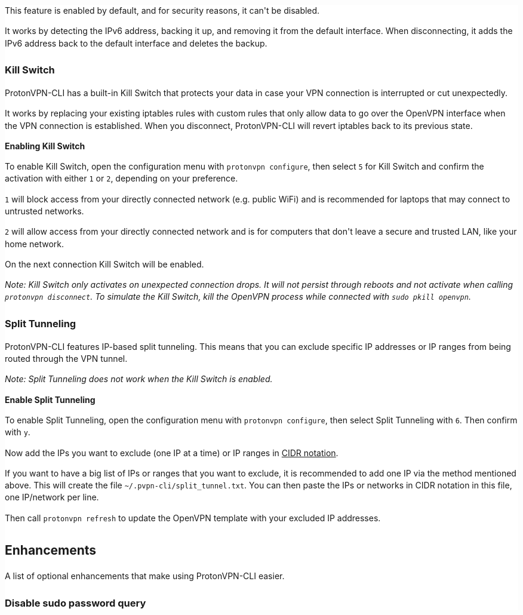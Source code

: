 This feature is enabled by default, and for security reasons, it can't be disabled.

It works by detecting the IPv6 address, backing it up, and removing it from the default interface. When disconnecting, it adds the IPv6 address back to the default interface and deletes the backup.

### Kill Switch

ProtonVPN-CLI has a built-in Kill Switch that protects your data in case your VPN connection is interrupted or cut unexpectedly.

It works by replacing your existing iptables rules with custom rules that only allow data to go over the OpenVPN interface when the VPN connection is established. When you disconnect, ProtonVPN-CLI will revert iptables back to its previous state.

**Enabling Kill Switch**

To enable Kill Switch, open the configuration menu with `protonvpn configure`, then select `5` for Kill Switch and confirm the activation with either `1` or `2`, depending on your preference.

`1` will block access from your directly connected network (e.g. public WiFi) and is recommended for laptops that may connect to untrusted networks.

`2` will allow access from your directly connected network and is for computers that don't leave a secure and trusted LAN, like your home network.

On the next connection Kill Switch will be enabled.

*Note: Kill Switch only activates on unexpected connection drops. It will not persist through reboots and not activate when calling `protonvpn disconnect`. To simulate the Kill Switch, kill the OpenVPN process while connected with `sudo pkill openvpn`.*

### Split Tunneling

ProtonVPN-CLI features IP-based split tunneling. This means that you can exclude specific IP addresses or IP ranges from being routed through the VPN tunnel.

*Note: Split Tunneling does not work when the Kill Switch is enabled.*

**Enable Split Tunneling**

To enable Split Tunneling, open the configuration menu with `protonvpn configure`, then select Split Tunneling with `6`. Then confirm with `y`.

Now add the IPs you want to exclude (one IP at a time) or IP ranges in [CIDR notation](https://www.ipaddressguide.com/cidr).

If you want to have a big list of IPs or ranges that you want to exclude, it is recommended to add one IP via the method mentioned above. This will create the file `~/.pvpn-cli/split_tunnel.txt`. You can then paste the IPs or networks in CIDR notation in this file, one IP/network per line.

Then call `protonvpn refresh` to update the OpenVPN template with your excluded IP addresses.

## Enhancements

A list of optional enhancements that make using ProtonVPN-CLI easier.

### Disable sudo password query
